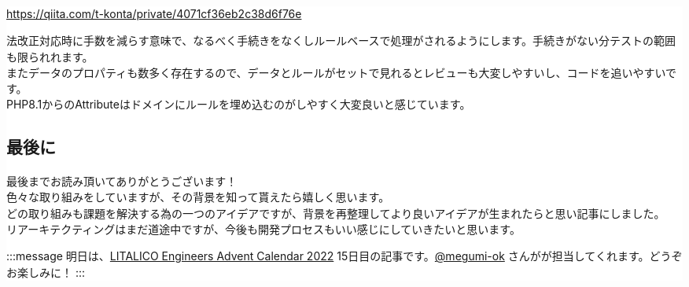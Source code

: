 https://qiita.com/t-konta/private/4071cf36eb2c38d6f76e

法改正対応時に手数を減らす意味で、なるべく手続きをなくしルールベースで処理がされるようにします。手続きがない分テストの範囲も限られれます。  
またデータのプロパティも数多く存在するので、データとルールがセットで見れるとレビューも大変しやすいし、コードを追いやすいです。  
PHP8.1からのAttributeはドメインにルールを埋め込むのがしやすく大変良いと感じています。


## 最後に

最後までお読み頂いてありがとうございます！  
色々な取り組みをしていますが、その背景を知って貰えたら嬉しく思います。  
どの取り組みも課題を解決する為の一つのアイデアですが、背景を再整理してより良いアイデアが生まれたらと思い記事にしました。  
リアーキテクティングはまだ道途中ですが、今後も開発プロセスもいい感じにしていきたいと思います。

:::message
明日は、[LITALICO Engineers Advent Calendar 2022](https://qiita.com/advent-calendar/2022/litalico) 15日目の記事です。[@megumi-ok](https://qiita.com/megumi-ok) さんがが担当してくれます。どうぞお楽しみに！
:::

